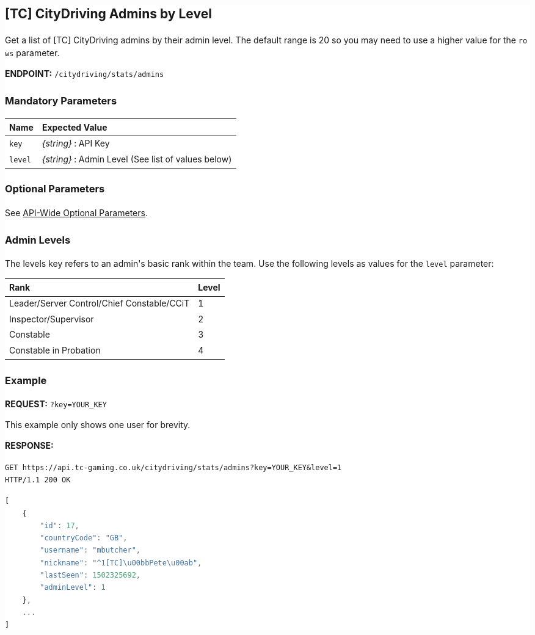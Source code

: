 ## \[TC\] CityDriving Admins by Level

Get a list of \[TC\] CityDriving admins by their admin level. The default range is 20 so you may need to use a higher value for the `rows` parameter.

**ENDPOINT:** `/citydriving/stats/admins`

### Mandatory Parameters

| Name | Expected Value |
| :--- | :--- |
| `key` | _{string}_ : API Key |
| `level` | _{string}_ : Admin Level \(See list of values below\) |

### Optional Parameters

See [API-Wide Optional Parameters](statistics-api.md#api-wide-optional-parameters).

### Admin Levels

The levels key refers to an admin's basic rank within the team. Use the following levels as values for the `level` parameter:

| Rank | Level |
| :--- | :--- |
| Leader/Server Control/Chief Constable/CCiT | 1 |
| Inspector/Supervisor | 2 |
| Constable | 3 |
| Constable in Probation | 4 |

### Example

**REQUEST:** `?key=YOUR_KEY`

This example only shows one user for brevity.

**RESPONSE:**

```text
GET https://api.tc-gaming.co.uk/citydriving/stats/admins?key=YOUR_KEY&level=1
HTTP/1.1 200 OK
```

```javascript
[
    {
        "id": 17,
        "countryCode": "GB",
        "username": "mbutcher",
        "nickname": "^1[TC]\u00bbPete\u00ab",
        "lastSeen": 1502325692,
        "adminLevel": 1
    },
    ...
]
```
